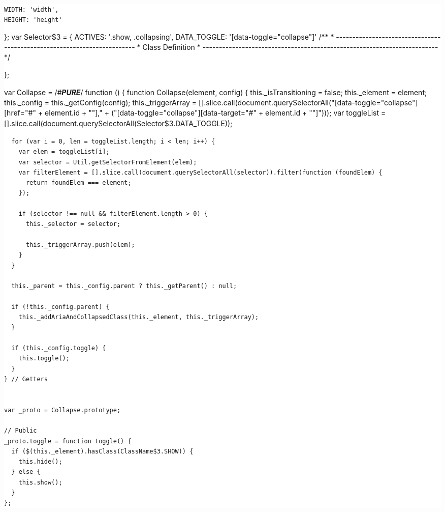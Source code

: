     WIDTH: 'width',
    HEIGHT: 'height'
  };
  var Selector$3 = {
    ACTIVES: '.show, .collapsing',
    DATA_TOGGLE: '[data-toggle="collapse"]'
    /**
     * ------------------------------------------------------------------------
     * Class Definition
     * ------------------------------------------------------------------------
     */

  };

  var Collapse =
  /*#__PURE__*/
  function () {
    function Collapse(element, config) {
      this._isTransitioning = false;
      this._element = element;
      this._config = this._getConfig(config);
      this._triggerArray = [].slice.call(document.querySelectorAll("[data-toggle=\"collapse\"][href=\"#" + element.id + "\"]," + ("[data-toggle=\"collapse\"][data-target=\"#" + element.id + "\"]")));
      var toggleList = [].slice.call(document.querySelectorAll(Selector$3.DATA_TOGGLE));

      for (var i = 0, len = toggleList.length; i < len; i++) {
        var elem = toggleList[i];
        var selector = Util.getSelectorFromElement(elem);
        var filterElement = [].slice.call(document.querySelectorAll(selector)).filter(function (foundElem) {
          return foundElem === element;
        });

        if (selector !== null && filterElement.length > 0) {
          this._selector = selector;

          this._triggerArray.push(elem);
        }
      }

      this._parent = this._config.parent ? this._getParent() : null;

      if (!this._config.parent) {
        this._addAriaAndCollapsedClass(this._element, this._triggerArray);
      }

      if (this._config.toggle) {
        this.toggle();
      }
    } // Getters


    var _proto = Collapse.prototype;

    // Public
    _proto.toggle = function toggle() {
      if ($(this._element).hasClass(ClassName$3.SHOW)) {
        this.hide();
      } else {
        this.show();
      }
    };
